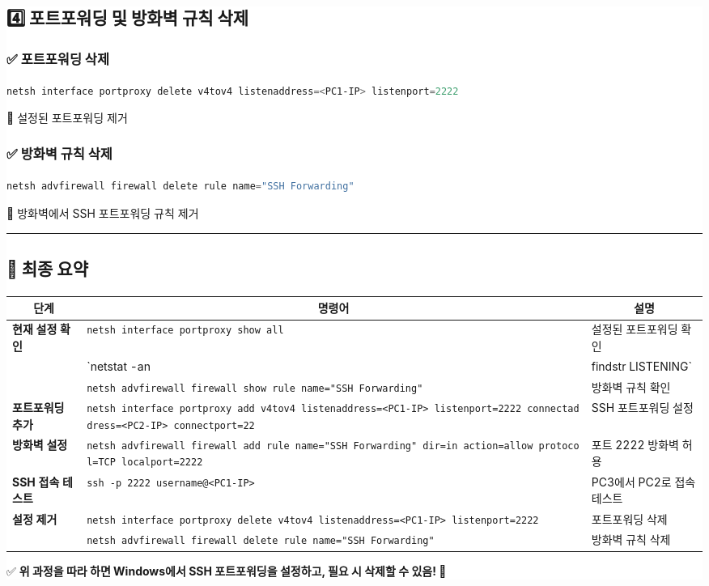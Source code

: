 ## **4️⃣ 포트포워딩 및 방화벽 규칙 삭제**
### ✅ **포트포워딩 삭제**
```powershell
netsh interface portproxy delete v4tov4 listenaddress=<PC1-IP> listenport=2222
```
🔹 설정된 포트포워딩 제거

### ✅ **방화벽 규칙 삭제**
```powershell
netsh advfirewall firewall delete rule name="SSH Forwarding"
```
🔹 방화벽에서 SSH 포트포워딩 규칙 제거

---

## **📌 최종 요약**
| 단계 | 명령어 | 설명 |
|------|--------|------|
| **현재 설정 확인** | `netsh interface portproxy show all` | 설정된 포트포워딩 확인 |
| | `netstat -an | findstr LISTENING` | 활성화된 포트 확인 |
| | `netsh advfirewall firewall show rule name="SSH Forwarding"` | 방화벽 규칙 확인 |
| **포트포워딩 추가** | `netsh interface portproxy add v4tov4 listenaddress=<PC1-IP> listenport=2222 connectaddress=<PC2-IP> connectport=22` | SSH 포트포워딩 설정 |
| **방화벽 설정** | `netsh advfirewall firewall add rule name="SSH Forwarding" dir=in action=allow protocol=TCP localport=2222` | 포트 2222 방화벽 허용 |
| **SSH 접속 테스트** | `ssh -p 2222 username@<PC1-IP>` | PC3에서 PC2로 접속 테스트 |
| **설정 제거** | `netsh interface portproxy delete v4tov4 listenaddress=<PC1-IP> listenport=2222` | 포트포워딩 삭제 |
| | `netsh advfirewall firewall delete rule name="SSH Forwarding"` | 방화벽 규칙 삭제 |

✅ **위 과정을 따라 하면 Windows에서 SSH 포트포워딩을 설정하고, 필요 시 삭제할 수 있음! 🚀**
